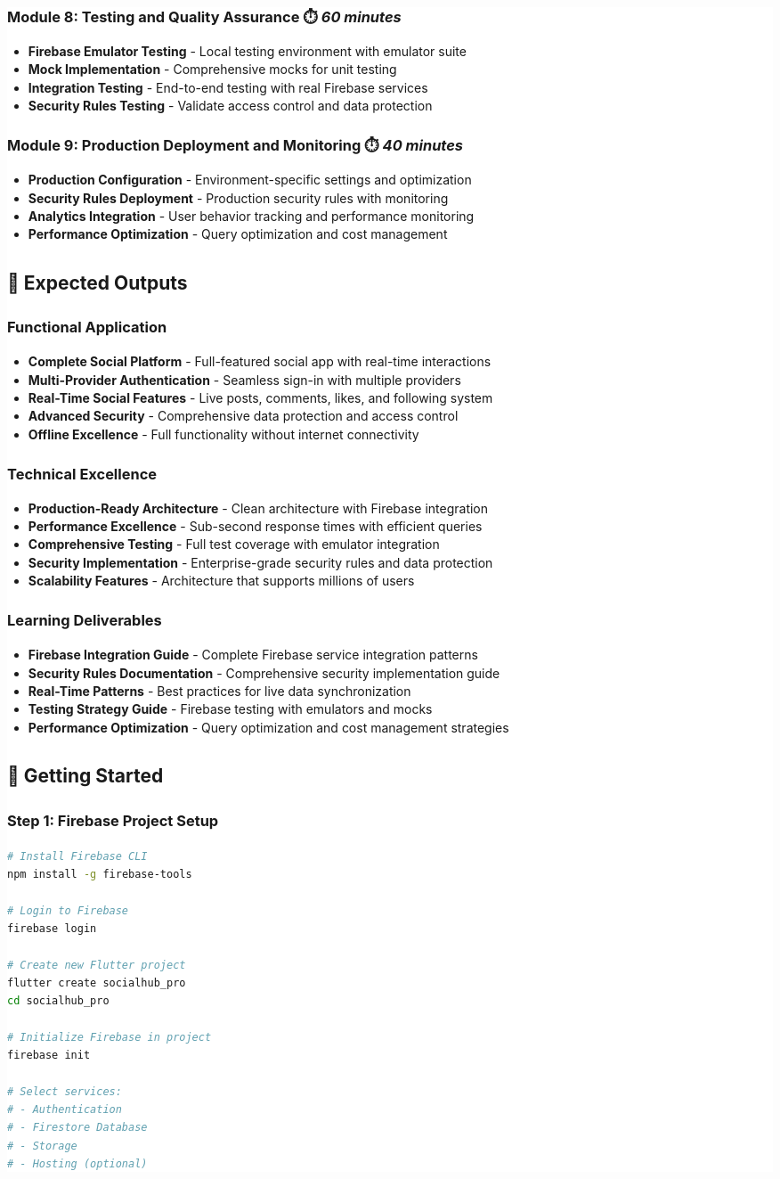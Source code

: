 ### **Module 8: Testing and Quality Assurance** ⏱️ *60 minutes*
- **Firebase Emulator Testing** - Local testing environment with emulator suite
- **Mock Implementation** - Comprehensive mocks for unit testing
- **Integration Testing** - End-to-end testing with real Firebase services
- **Security Rules Testing** - Validate access control and data protection

### **Module 9: Production Deployment and Monitoring** ⏱️ *40 minutes*
- **Production Configuration** - Environment-specific settings and optimization
- **Security Rules Deployment** - Production security rules with monitoring
- **Analytics Integration** - User behavior tracking and performance monitoring
- **Performance Optimization** - Query optimization and cost management

## 📱 **Expected Outputs**

### **Functional Application**
- **Complete Social Platform** - Full-featured social app with real-time interactions
- **Multi-Provider Authentication** - Seamless sign-in with multiple providers
- **Real-Time Social Features** - Live posts, comments, likes, and following system
- **Advanced Security** - Comprehensive data protection and access control
- **Offline Excellence** - Full functionality without internet connectivity

### **Technical Excellence**
- **Production-Ready Architecture** - Clean architecture with Firebase integration
- **Performance Excellence** - Sub-second response times with efficient queries
- **Comprehensive Testing** - Full test coverage with emulator integration
- **Security Implementation** - Enterprise-grade security rules and data protection
- **Scalability Features** - Architecture that supports millions of users

### **Learning Deliverables**
- **Firebase Integration Guide** - Complete Firebase service integration patterns
- **Security Rules Documentation** - Comprehensive security implementation guide
- **Real-Time Patterns** - Best practices for live data synchronization
- **Testing Strategy Guide** - Firebase testing with emulators and mocks
- **Performance Optimization** - Query optimization and cost management strategies

## 🚀 **Getting Started**

### **Step 1: Firebase Project Setup**
```bash
# Install Firebase CLI
npm install -g firebase-tools

# Login to Firebase
firebase login

# Create new Flutter project
flutter create socialhub_pro
cd socialhub_pro

# Initialize Firebase in project
firebase init

# Select services:
# - Authentication
# - Firestore Database
# - Storage
# - Hosting (optional)
```
